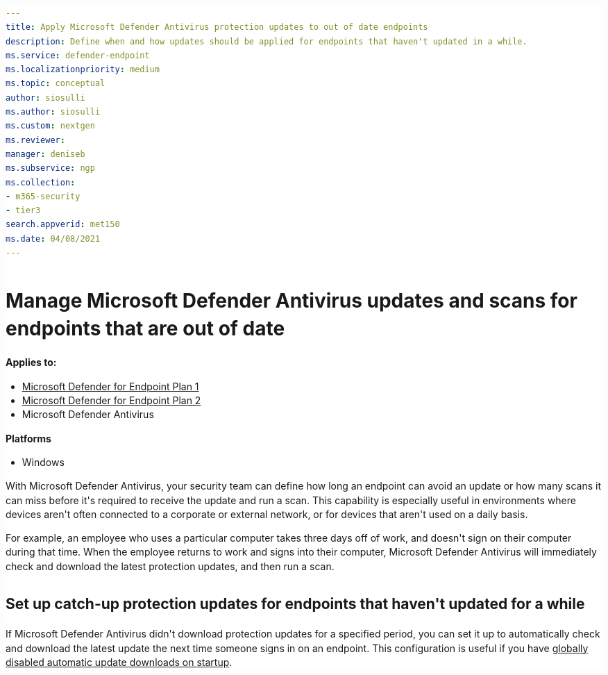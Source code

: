 ```yaml
---
title: Apply Microsoft Defender Antivirus protection updates to out of date endpoints
description: Define when and how updates should be applied for endpoints that haven't updated in a while.
ms.service: defender-endpoint
ms.localizationpriority: medium
ms.topic: conceptual
author: siosulli
ms.author: siosulli
ms.custom: nextgen
ms.reviewer:
manager: deniseb
ms.subservice: ngp
ms.collection: 
- m365-security
- tier3
search.appverid: met150
ms.date: 04/08/2021
---
```


# Manage Microsoft Defender Antivirus updates and scans for endpoints that are out of date

**Applies to:**
- [Microsoft Defender for Endpoint Plan 1](https://go.microsoft.com/fwlink/p/?linkid=2154037)
- [Microsoft Defender for Endpoint Plan 2](https://go.microsoft.com/fwlink/p/?linkid=2154037)
- Microsoft Defender Antivirus

**Platforms**

- Windows

With Microsoft Defender Antivirus, your security team can define how long an endpoint can avoid an update or how many scans it can miss before it's required to receive the update and run a scan. This capability is especially useful in environments where devices aren't often connected to a corporate or external network, or for devices that aren't used on a daily basis.

For example, an employee who uses a particular computer takes three days off of work, and doesn't sign on their computer during that time. When the employee returns to work and signs into their computer, Microsoft Defender Antivirus will immediately check and download the latest protection updates, and then run a scan.

## Set up catch-up protection updates for endpoints that haven't updated for a while

If Microsoft Defender Antivirus didn't download protection updates for a specified period, you can set it up to automatically check and download the latest update the next time someone signs in on an endpoint. This configuration is useful if you have [globally disabled automatic update downloads on startup](manage-event-based-updates-microsoft-defender-antivirus.md).
